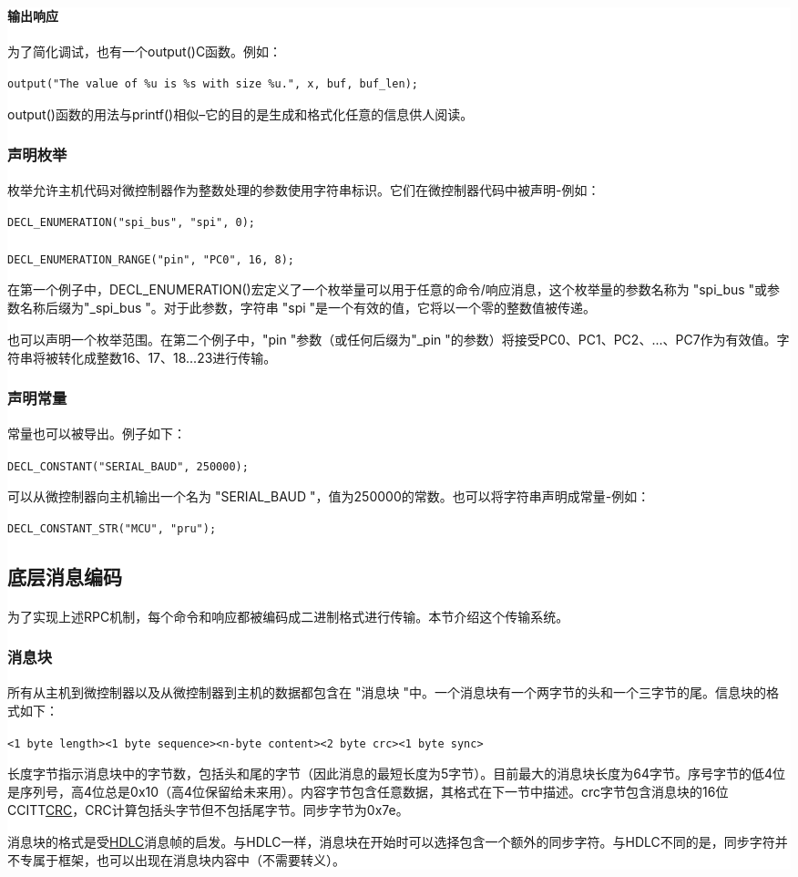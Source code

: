 #### 输出响应

为了简化调试，也有一个output()C函数。例如：

```
output("The value of %u is %s with size %u.", x, buf, buf_len);
```

output()函数的用法与printf()相似–它的目的是生成和格式化任意的信息供人阅读。

### 声明枚举

枚举允许主机代码对微控制器作为整数处理的参数使用字符串标识。它们在微控制器代码中被声明-例如：

```
DECL_ENUMERATION("spi_bus", "spi", 0);

DECL_ENUMERATION_RANGE("pin", "PC0", 16, 8);
```

在第一个例子中，DECL_ENUMERATION()宏定义了一个枚举量可以用于任意的命令/响应消息，这个枚举量的参数名称为 "spi_bus "或参数名称后缀为"_spi_bus "。对于此参数，字符串 "spi "是一个有效的值，它将以一个零的整数值被传递。

也可以声明一个枚举范围。在第二个例子中，"pin "参数（或任何后缀为"_pin "的参数）将接受PC0、PC1、PC2、...、PC7作为有效值。字符串将被转化成整数16、17、18...23进行传输。

### 声明常量

常量也可以被导出。例子如下：

```
DECL_CONSTANT("SERIAL_BAUD", 250000);
```

可以从微控制器向主机输出一个名为 "SERIAL_BAUD "，值为250000的常数。也可以将字符串声明成常量-例如：

```
DECL_CONSTANT_STR("MCU", "pru");
```

## 底层消息编码

为了实现上述RPC机制，每个命令和响应都被编码成二进制格式进行传输。本节介绍这个传输系统。

### 消息块

所有从主机到微控制器以及从微控制器到主机的数据都包含在 "消息块 "中。一个消息块有一个两字节的头和一个三字节的尾。信息块的格式如下：

```
<1 byte length><1 byte sequence><n-byte content><2 byte crc><1 byte sync>
```

长度字节指示消息块中的字节数，包括头和尾的字节（因此消息的最短长度为5字节）。目前最大的消息块长度为64字节。序号字节的低4位是序列号，高4位总是0x10（高4位保留给未来用）。内容字节包含任意数据，其格式在下一节中描述。crc字节包含消息块的16位CCITT[CRC](https://en.wikipedia.org/wiki/Cyclic_redundancy_check)，CRC计算包括头字节但不包括尾字节。同步字节为0x7e。

消息块的格式是受[HDLC](https://en.wikipedia.org/wiki/High-Level_Data_Link_Control)消息帧的启发。与HDLC一样，消息块在开始时可以选择包含一个额外的同步字符。与HDLC不同的是，同步字符并不专属于框架，也可以出现在消息块内容中（不需要转义）。
